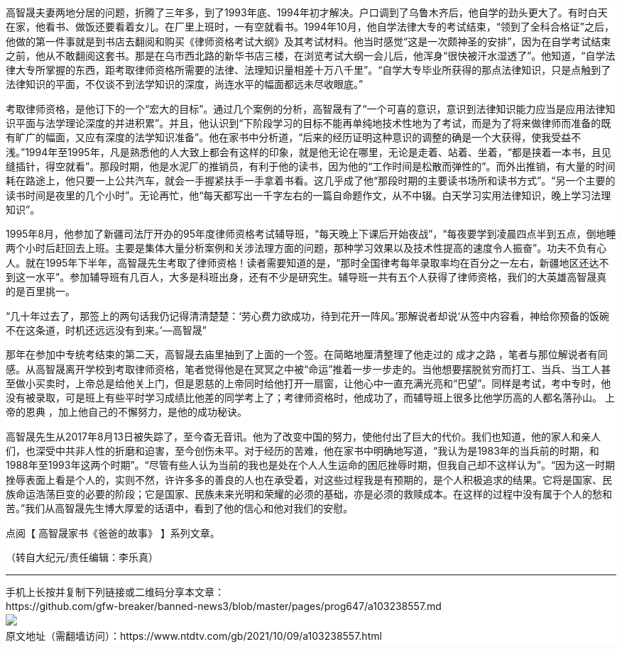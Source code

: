  <p>
  高智晟夫妻两地分居的问题，折腾了三年多，到了1993年底、1994年初才解决。户口调到了乌鲁木齐后，他自学的劲头更大了。有时白天在家，他看书、做饭还要看着女儿。在厂里上班时，一有空就看书。1994年10月，他自学法律大专的考试结束，“领到了全科合格证”之后，他做的第一件事就是到书店去翻阅和购买《律师资格考试大纲》及其考试材料。他当时感觉“这是一次颇神圣的安排”，因为在自学考试结束之前，他从不敢翻阅这套书。那是在乌市西北路的新华书店三楼，在浏览考试大纲一会儿后，他浑身“很快被汗水湿透了”。他知道，“自学法律大专所掌握的东西，距考取律师资格所需要的法律、法理知识量相差十万八千里”。“自学大专毕业所获得的那点法律知识，只是点触到了法律知识的平面，不仅谈不到法学知识的深度，尚连水平的幅面都远未尽收眼底。”
 </p>
 <p>
  考取律师资格，是他订下的一个“宏大的目标”。通过几个案例的分析，高智晟有了“一个可喜的意识，意识到法律知识能力应当是应用法律知识平面与法学理论深度的并进积累”。并且，他认识到“下阶段学习的目标不能再单纯地技术性地为了考试，而是为了将来做律师而准备的既有旷广的幅面，又应有深度的法学知识准备”。他在家书中分析道，“后来的经历证明这种意识的调整的确是一个大获得，使我受益不浅。”1994年至1995年，凡是熟悉他的人大致上都会有这样的印象，就是他无论在哪里，无论是走着、站着、坐着，“都是挟着一本书，且见缝插针，得空就看”。那段时期，他是水泥厂的推销员，有利于他的读书，因为他的“工作时间是松散而弹性的”。而外出推销，有大量的时间耗在路途上，他只要一上公共汽车，就会一手握紧扶手一手拿着书看。这几乎成了他“那段时期的主要读书场所和读书方式”。“另一个主要的读书时间是夜里的几个小时”。无论再忙，他“每天都写出一千字左右的一篇自命题作文，从不中辍。白天学习实用法律知识，晚上学习法理知识”。
 </p>
 <p>
  1995年8月，他参加了新疆司法厅开办的95年度律师资格考试辅导班，“每天晚上下课后开始夜战”，“每夜要学到凌晨四点半到五点，倒地睡两个小时后赶回去上班。主要是集体大量分析案例和关涉法理方面的问题，那种学习效果以及技术性提高的速度令人振奋”。功夫不负有心人。就在1995年下半年，高智晟先生考取了律师资格！读者需要知道的是，“那时全国律考每年录取率均在百分之一左右，新疆地区还达不到这一水平”。参加辅导班有几百人，大多是科班出身，还有不少是研究生。辅导班一共有五个人获得了律师资格，我们的大英雄高智晟真的是百里挑一。
 </p>
 <p>
  “几十年过去了，那签上的两句话我仍记得清清楚楚：‘劳心费力欲成功，待到花开一阵风。’那解说者却说‘从签中内容看，神给你预备的饭碗不在这条道，时机还远远没有到来。’––高智晟”
 </p>
 <p>
  那年在参加中专统考结束的第二天，高智晟去庙里抽到了上面的一个签。在简略地厘清整理了他走过的
  <ok href="https://www.ntdtv.com/gb/成才之路.htm">
   成才之路
  </ok>
  ，笔者与那位解说者有同感。从高智晟离开学校到考取律师资格，笔者觉得他是在冥冥之中被“命运”推着一步一步走的。当他想要摆脱贫穷而打工、当兵、当工人甚至做小买卖时，上帝总是给他关上门，但是恩慈的上帝同时给他打开一扇窗，让他心中一直充满光亮和“巴望”。同样是考试，考中专时，他没有被录取，可是班上有些平时学习成绩比他差的同学考上了；考律师资格时，他成功了，而辅导班上很多比他学历高的人都名落孙山。
  <ok href="https://www.ntdtv.com/gb/上帝的恩典.htm">
   上帝的恩典
  </ok>
  ，加上他自己的不懈努力，是他的成功秘诀。
 </p>
 <p>
  高智晟先生从2017年8月13日被失踪了，至今杳无音讯。他为了改变中国的努力，使他付出了巨大的代价。我们也知道，他的家人和亲人们，也深受中共非人性的折磨和迫害，至今创伤未平。对于经历的苦难，他在家书中明确地写道，“我认为是1983年的当兵前的时期，和1988年至1993年这两个时期”。“尽管有些人认为当前的我也是处在个人人生运命的困厄挫辱时期，但我自己却不这样认为”。“因为这一时期挫辱表面上看是个人的，实则不然，许许多多的善良的人也在承受着，对这些过程我是有预期的，是个人积极追求的结果。它将是国家、民族命运浩荡巨变的必要的阶段；它是国家、民族未来光明和荣耀的必须的基础，亦是必须的救赎成本。在这样的过程中没有属于个人的愁和苦。”我们从高智晟先生博大厚爱的话语中，看到了他的信心和他对我们的安慰。
 </p>
 <p>
  点阅【
  <ok href="https://www.ntdtv.com/gb/高智晟家书《爸爸的故事》.htm">
   高智晟家书《爸爸的故事》
  </ok>
  】系列文章。
 </p>
 <p>
  （转自大纪元/责任编辑：李乐真）
 </p>
 <div class="single_ad">
 </div>
</div>
</div>
<hr/>
手机上长按并复制下列链接或二维码分享本文章：<br/>
https://github.com/gfw-breaker/banned-news3/blob/master/pages/prog647/a103238557.md <br/>
<a href='https://github.com/gfw-breaker/banned-news3/blob/master/pages/prog647/a103238557.md'><img src='https://github.com/gfw-breaker/banned-news3/blob/master/pages/prog647/a103238557.md.png'/></a> <br/>
原文地址（需翻墙访问）：https://www.ntdtv.com/gb/2021/10/09/a103238557.html
